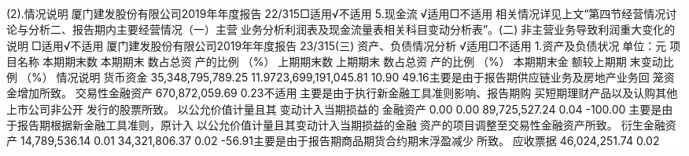 (2).情况说明
厦门建发股份有限公司2019年年度报告
22/315□适用√不适用
5.现金流
√适用□不适用
相关情况详见上文“第四节经营情况讨论与分析二、报告期内主要经营情况（一）主营
业务分析利润表及现金流量表相关科目变动分析表”。(二)
非主营业务导致利润重大变化的说明
□适用√不适用
厦门建发股份有限公司2019年年度报告
23/315(三)
资产、负债情况分析
√适用□不适用
1.资产及负债状况
单位：元
项目名称
本期期末数
本期期末
数占总资
产的比例
（%）
上期期末数
上期期末
数占总资
产的比例
（%）
本期期末金
额较上期期
末变动比例
（%）
情况说明
货币资金
35,348,795,789.25
11.9723,699,191,045.81
10.90
49.16主要是由于报告期供应链业务及房地产业务回
笼资金增加所致。
交易性金融资产
670,872,059.69
0.23不适用
主要是由于执行新金融工具准则影响、报告期购
买短期理财产品以及认购其他上市公司非公开
发行的股票所致。
以公允价值计量且其
变动计入当期损益的
金融资产
0.00
0.00
89,725,527.24
0.04
-100.00
主要是由于报告期根据新金融工具准则，原计入
以公允价值计量且其变动计入当期损益的金融
资产的项目调整至交易性金融资产所致。
衍生金融资产
14,789,536.14
0.01
34,321,806.37
0.02
-56.91主要是由于报告期商品期货合约期末浮盈减少
所致。
应收票据
46,024,251.74
0.02